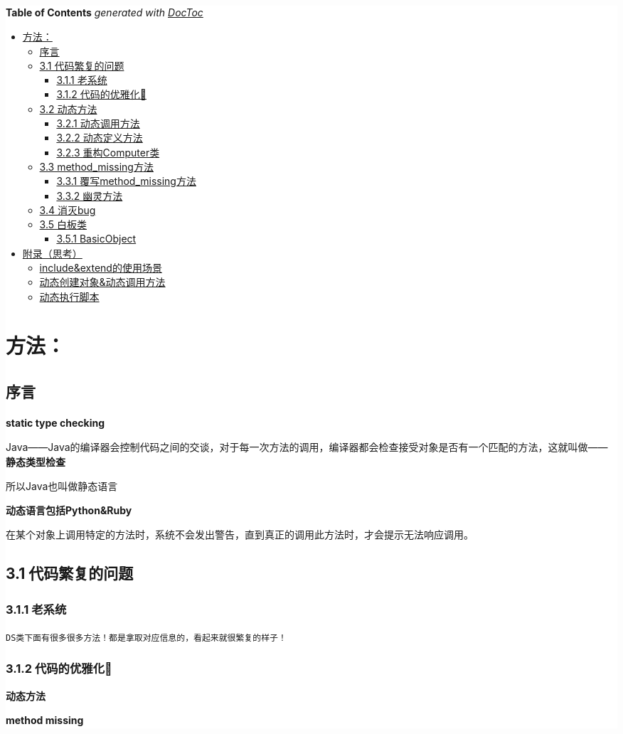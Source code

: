 

**Table of Contents**  *generated with [DocToc](https://github.com/thlorenz/doctoc)*

- [方法：](#%E6%96%B9%E6%B3%95)
  - [序言](#%E5%BA%8F%E8%A8%80)
  - [3.1 代码繁复的问题](#31-%E4%BB%A3%E7%A0%81%E7%B9%81%E5%A4%8D%E7%9A%84%E9%97%AE%E9%A2%98)
    - [3.1.1 老系统](#311-%E8%80%81%E7%B3%BB%E7%BB%9F)
    - [3.1.2 代码的优雅化🐶](#312-%E4%BB%A3%E7%A0%81%E7%9A%84%E4%BC%98%E9%9B%85%E5%8C%96)
  - [3.2 动态方法](#32-%E5%8A%A8%E6%80%81%E6%96%B9%E6%B3%95)
    - [3.2.1 动态调用方法](#321-%E5%8A%A8%E6%80%81%E8%B0%83%E7%94%A8%E6%96%B9%E6%B3%95)
    - [3.2.2 动态定义方法](#322-%E5%8A%A8%E6%80%81%E5%AE%9A%E4%B9%89%E6%96%B9%E6%B3%95)
    - [3.2.3 重构Computer类](#323-%E9%87%8D%E6%9E%84computer%E7%B1%BB)
  - [3.3 method_missing方法](#33-method_missing%E6%96%B9%E6%B3%95)
    - [3.3.1 覆写method_missing方法](#331-%E8%A6%86%E5%86%99method_missing%E6%96%B9%E6%B3%95)
    - [3.3.2 幽灵方法](#332-%E5%B9%BD%E7%81%B5%E6%96%B9%E6%B3%95)
  - [3.4 消灭bug](#34-%E6%B6%88%E7%81%ADbug)
  - [3.5 白板类](#35-%E7%99%BD%E6%9D%BF%E7%B1%BB)
    - [3.5.1 BasicObject](#351-basicobject)
- [附录（思考）](#%E9%99%84%E5%BD%95%E6%80%9D%E8%80%83)
  - [include&extend的使用场景](#includeextend%E7%9A%84%E4%BD%BF%E7%94%A8%E5%9C%BA%E6%99%AF)
  - [动态创建对象&动态调用方法](#%E5%8A%A8%E6%80%81%E5%88%9B%E5%BB%BA%E5%AF%B9%E8%B1%A1%E5%8A%A8%E6%80%81%E8%B0%83%E7%94%A8%E6%96%B9%E6%B3%95)
  - [动态执行脚本](#%E5%8A%A8%E6%80%81%E6%89%A7%E8%A1%8C%E8%84%9A%E6%9C%AC)



# 方法：

## 序言

**static type checking**

Java——Java的编译器会控制代码之间的交谈，对于每一次方法的调用，编译器都会检查接受对象是否有一个匹配的方法，这就叫做——**静态类型检查**

所以Java也叫做静态语言

**动态语言包括Python&Ruby**

在某个对象上调用特定的方法时，系统不会发出警告，直到真正的调用此方法时，才会提示无法响应调用。

## 3.1 代码繁复的问题

### 3.1.1 老系统

```text
DS类下面有很多很多方法！都是拿取对应信息的，看起来就很繁复的样子！
```

### 3.1.2 代码的优雅化🐶

**动态方法**

**method missing**
